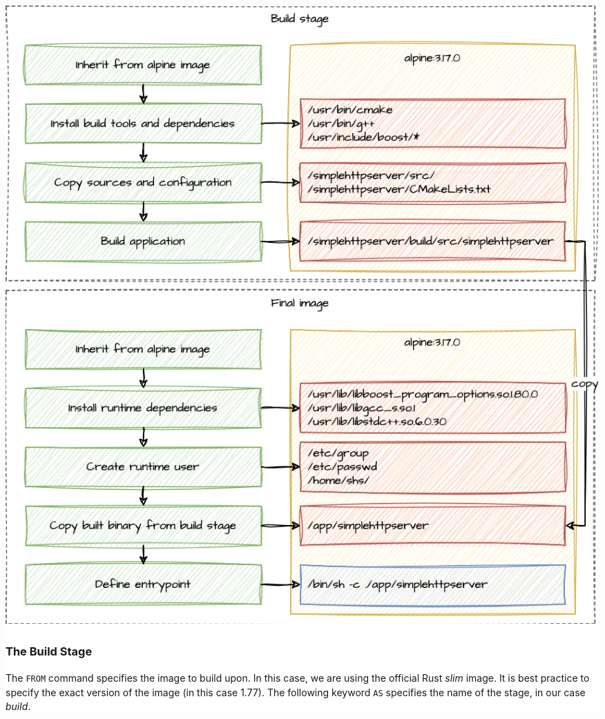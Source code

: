 ![Docker Multi-Stage](/assets/images/posts/2022_12_31_docker_image.png "Docker Multi-Stage")

### The Build Stage

The `FROM` command specifies the image to build upon. In this case, we are using the official Rust _slim_ image. It is
best practice to specify the exact version of the image (in this case 1.77). The following keyword `AS` specifies
the name of the stage, in our case _build_.
